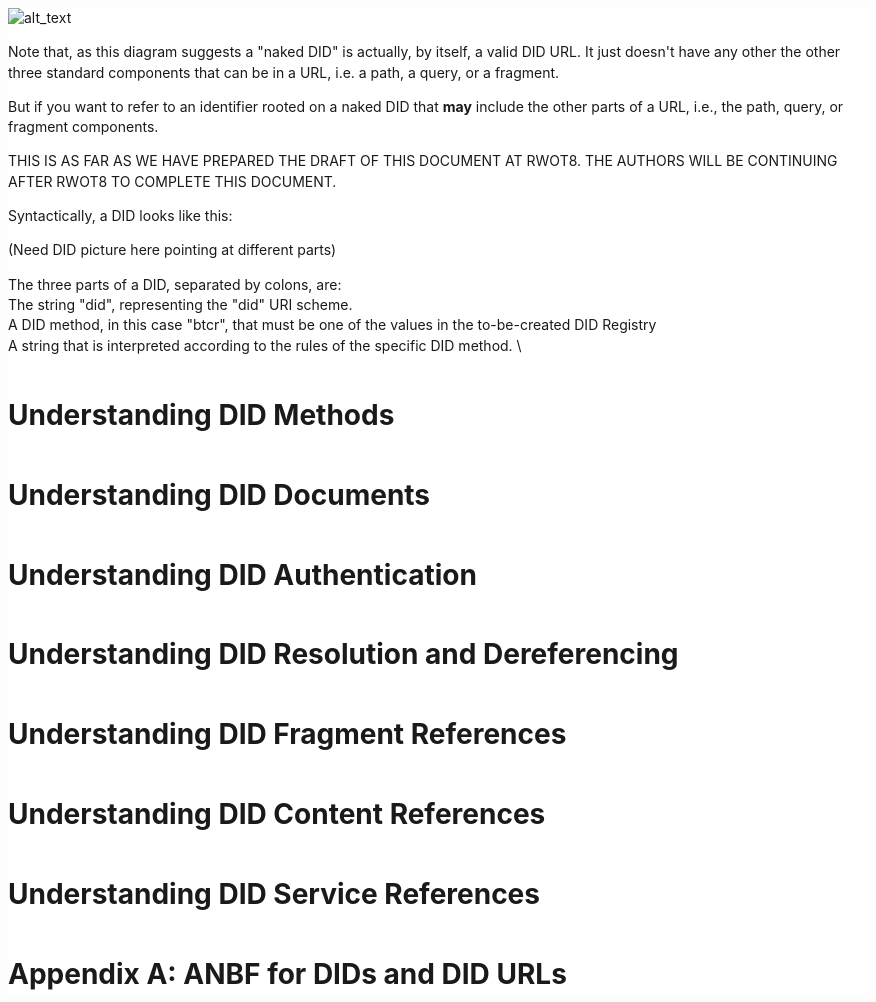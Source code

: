 
![alt_text](images/Understanding-DIDs4.png "image_tooltip")


Note that, as this diagram suggests a "naked DID" is actually, by itself, a valid DID URL. It just doesn't have any other the other three standard components that can be in a URL, i.e. a path, a query, or a fragment. 

But if you want to refer to an identifier rooted on a naked DID that **may** include the other parts of a URL, i.e., the path, query, or fragment components.

THIS IS AS FAR AS WE HAVE PREPARED THE DRAFT OF THIS DOCUMENT AT RWOT8. THE AUTHORS WILL BE CONTINUING AFTER RWOT8 TO COMPLETE THIS DOCUMENT.

Syntactically, a DID looks like this:

(Need DID picture here pointing at different parts)

The three parts of a DID, separated by colons, are: \
The string "did", representing the "did" URI scheme. \
A DID method, in this case "btcr", that must be one of the values in the to-be-created DID Registry \
A string that is interpreted according to the rules of the specific DID method. \



# Understanding DID Methods


# Understanding DID Documents


# Understanding DID Authentication 


# Understanding DID Resolution and Dereferencing


# Understanding DID Fragment References


# Understanding DID Content References


# Understanding DID Service References


# Appendix A: ANBF for DIDs and DID URLs
